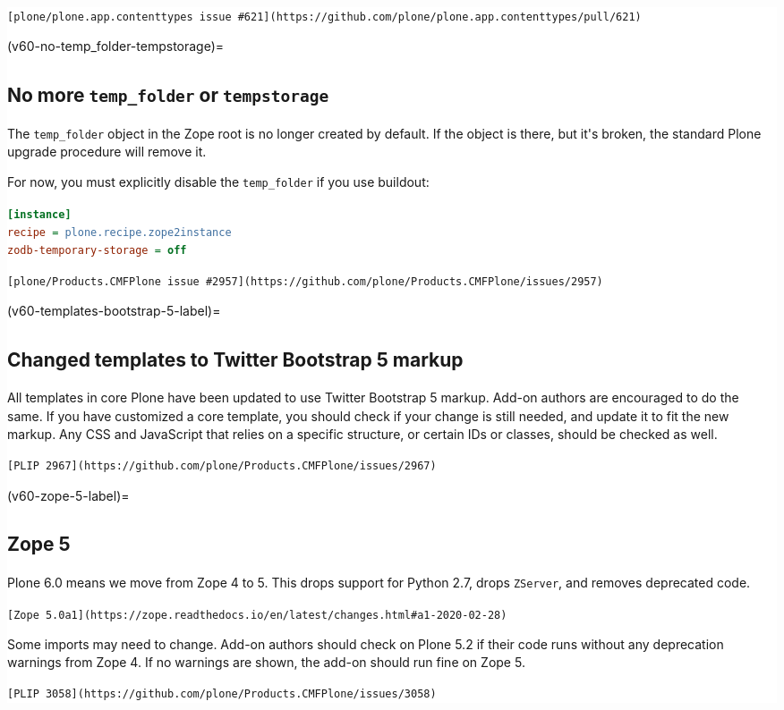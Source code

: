 ```{seealso}
[plone/plone.app.contenttypes issue #621](https://github.com/plone/plone.app.contenttypes/pull/621)
```

(v60-no-temp_folder-tempstorage)=

## No more `temp_folder` or `tempstorage`

The `temp_folder` object in the Zope root is no longer created by default.
If the object is there, but it's broken, the standard Plone upgrade procedure will remove it.

For now, you must explicitly disable the `temp_folder` if you use buildout:

```ini
[instance]
recipe = plone.recipe.zope2instance
zodb-temporary-storage = off
```

```{seealso}
[plone/Products.CMFPlone issue #2957](https://github.com/plone/Products.CMFPlone/issues/2957)
```


(v60-templates-bootstrap-5-label)=

## Changed templates to Twitter Bootstrap 5 markup

All templates in core Plone have been updated to use Twitter Bootstrap 5 markup.
Add-on authors are encouraged to do the same.
If you have customized a core template, you should check if your change is still needed, and update it to fit the new markup.
Any CSS and JavaScript that relies on a specific structure, or certain IDs or classes, should be checked as well.

```{seealso}
[PLIP 2967](https://github.com/plone/Products.CMFPlone/issues/2967)
```


(v60-zope-5-label)=

## Zope 5

Plone 6.0 means we move from Zope 4 to 5.
This drops support for Python 2.7, drops `ZServer`, and removes deprecated code.

```{seealso}
[Zope 5.0a1](https://zope.readthedocs.io/en/latest/changes.html#a1-2020-02-28)
```

Some imports may need to change.
Add-on authors should check on Plone 5.2 if their code runs without any deprecation warnings from Zope 4.
If no warnings are shown, the add-on should run fine on Zope 5.

```{seealso}
[PLIP 3058](https://github.com/plone/Products.CMFPlone/issues/3058)
```
